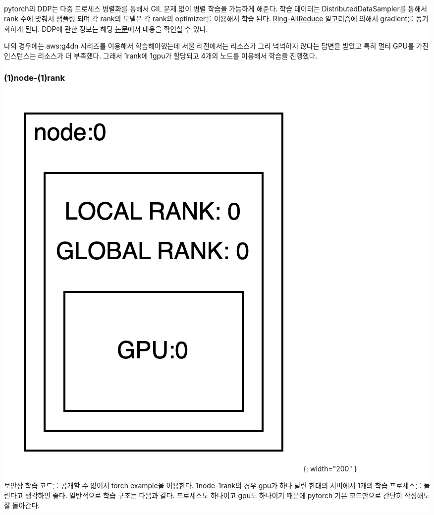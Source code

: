 pytorch의 DDP는 다중 프로세스 병렬화를 통해서 GIL 문제 없이 병렬 학습을 가능하게 해준다. 학습 데이터는 DistributedDataSampler를 통해서 rank 수에 맞춰서 샘플링 되며 각 rank의 모델은 각 rank의 optimizer를 이용해서 학습 된다. [Ring-AllReduce 알고리즘](https://tech.preferred.jp/en/blog/technologies-behind-distributed-deep-learning-allreduce/)에 의해서 gradient를 동기화하게 된다. DDP에 관한 정보는 해당 [논문](https://www.vldb.org/pvldb/vol13/p3005-li.pdf)에서 내용을 확인할 수 있다.

나의 경우에는 aws:g4dn 시리즈를 이용해서 학습해야했는데 서울 리전에서는 리소스가 그리 넉넉하지 않다는 답변을 받았고 특히 멀티 GPU를 가진 인스턴스는 리소스가 더 부족했다. 그래서 1rank에 1gpu가 할당되고 4개의 노드를 이용해서 학습을 진행했다.

### (1)node-(1)rank

![9042feaeb52345a48f560c6131b00d68.png](assets/img/posts/9042feaeb52345a48f560c6131b00d68.png){: width="200" }

보안상 학습 코드를 공개할 수 없어서 torch example을 이용한다. 1node-1rank의 경우 gpu가 하나 달린 한대의 서버에서 1개의 학습 프로세스를 돌린다고 생각하면 좋다. 일반적으로 학습 구조는 다음과 같다. 프로세스도 하나이고  gpu도 하나이기 때문에 pytorch 기본 코드만으로 간단히 작성해도 잘 돌아간다.
